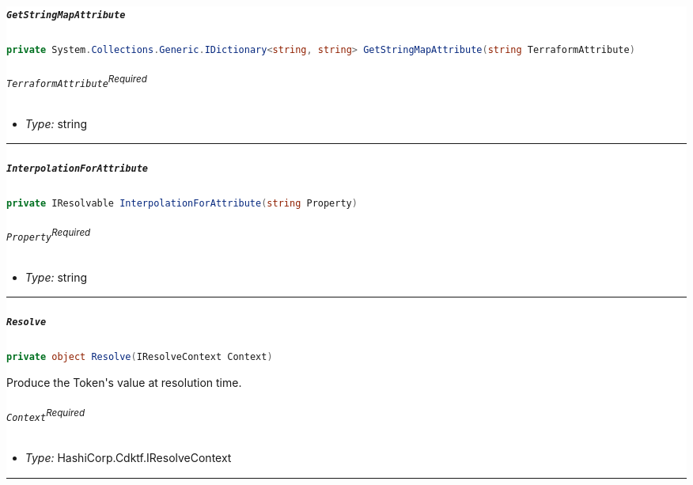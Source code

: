 ##### `GetStringMapAttribute` <a name="GetStringMapAttribute" id="@cdktf/provider-opentelekomcloud.dataOpentelekomcloudCesMetricDataV1.DataOpentelekomcloudCesMetricDataV1DatapointsOutputReference.getStringMapAttribute"></a>

```csharp
private System.Collections.Generic.IDictionary<string, string> GetStringMapAttribute(string TerraformAttribute)
```

###### `TerraformAttribute`<sup>Required</sup> <a name="TerraformAttribute" id="@cdktf/provider-opentelekomcloud.dataOpentelekomcloudCesMetricDataV1.DataOpentelekomcloudCesMetricDataV1DatapointsOutputReference.getStringMapAttribute.parameter.terraformAttribute"></a>

- *Type:* string

---

##### `InterpolationForAttribute` <a name="InterpolationForAttribute" id="@cdktf/provider-opentelekomcloud.dataOpentelekomcloudCesMetricDataV1.DataOpentelekomcloudCesMetricDataV1DatapointsOutputReference.interpolationForAttribute"></a>

```csharp
private IResolvable InterpolationForAttribute(string Property)
```

###### `Property`<sup>Required</sup> <a name="Property" id="@cdktf/provider-opentelekomcloud.dataOpentelekomcloudCesMetricDataV1.DataOpentelekomcloudCesMetricDataV1DatapointsOutputReference.interpolationForAttribute.parameter.property"></a>

- *Type:* string

---

##### `Resolve` <a name="Resolve" id="@cdktf/provider-opentelekomcloud.dataOpentelekomcloudCesMetricDataV1.DataOpentelekomcloudCesMetricDataV1DatapointsOutputReference.resolve"></a>

```csharp
private object Resolve(IResolveContext Context)
```

Produce the Token's value at resolution time.

###### `Context`<sup>Required</sup> <a name="Context" id="@cdktf/provider-opentelekomcloud.dataOpentelekomcloudCesMetricDataV1.DataOpentelekomcloudCesMetricDataV1DatapointsOutputReference.resolve.parameter._context"></a>

- *Type:* HashiCorp.Cdktf.IResolveContext

---